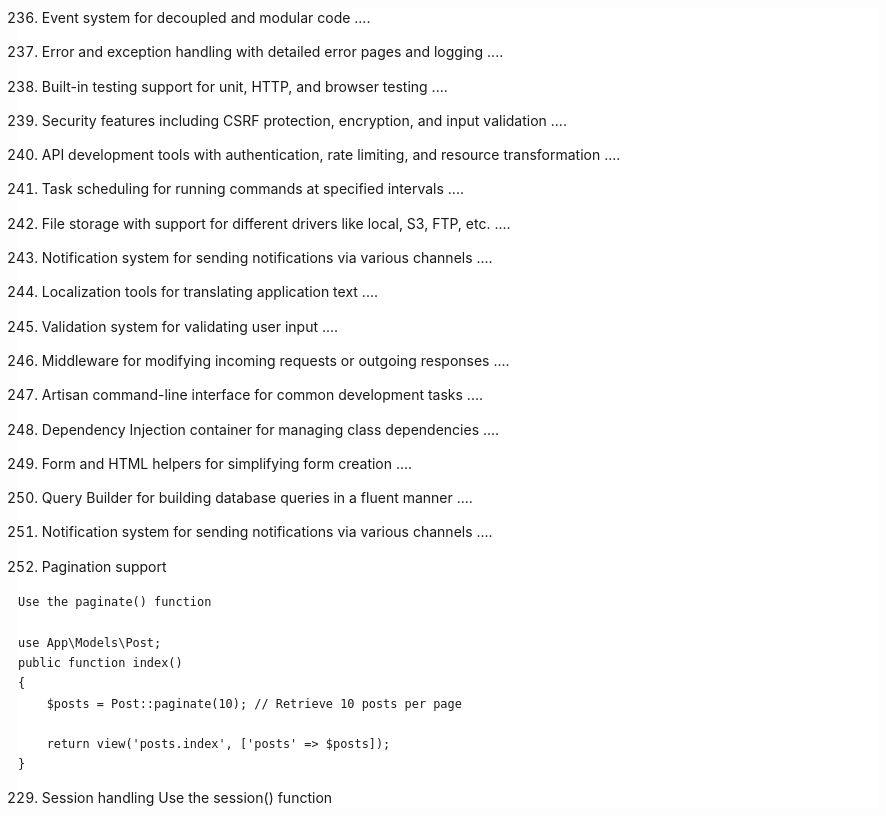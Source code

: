 236. Event system for decoupled and modular code
....

236. Error and exception handling with detailed error pages and logging
....

236. Built-in testing support for unit, HTTP, and browser testing
....

236. Security features including CSRF protection, encryption, and input validation
....

236. API development tools with authentication, rate limiting, and resource transformation
....

236. Task scheduling for running commands at specified intervals
....

236. File storage with support for different drivers like local, S3, FTP, etc.
....

236. Notification system for sending notifications via various channels 
....

236. Localization tools for translating application text
....

236. Validation system for validating user input
....

236. Middleware for modifying incoming requests or outgoing responses
....

236. Artisan command-line interface for common development tasks
....

236. Dependency Injection container for managing class dependencies
....

236. Form and HTML helpers for simplifying form creation
....

236. Query Builder for building database queries in a fluent manner
....

236. Notification system for sending notifications via various channels 
....

227. Pagination support
```
Use the paginate() function

use App\Models\Post;
public function index()
{
    $posts = Post::paginate(10); // Retrieve 10 posts per page
    
    return view('posts.index', ['posts' => $posts]);
}
```
229. Session handling
Use the session() function
